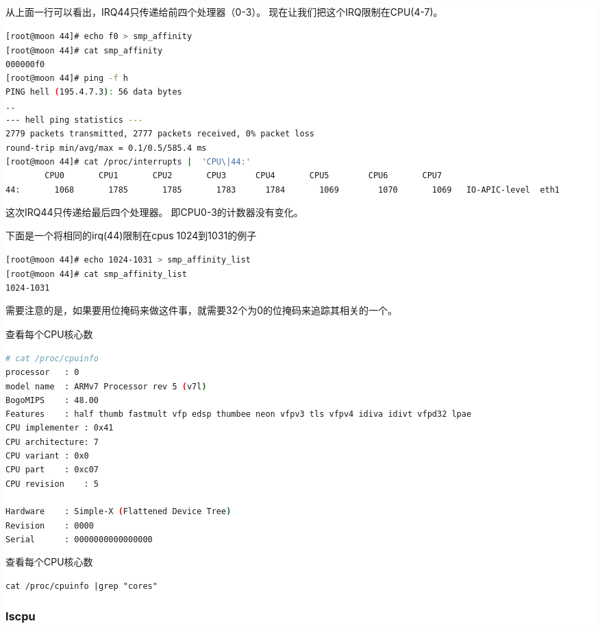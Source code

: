从上面一行可以看出，IRQ44只传递给前四个处理器（0-3）。 现在让我们把这个IRQ限制在CPU(4-7)。

```bash
[root@moon 44]# echo f0 > smp_affinity
[root@moon 44]# cat smp_affinity
000000f0
[root@moon 44]# ping -f h
PING hell (195.4.7.3): 56 data bytes
..
--- hell ping statistics ---
2779 packets transmitted, 2777 packets received, 0% packet loss
round-trip min/avg/max = 0.1/0.5/585.4 ms
[root@moon 44]# cat /proc/interrupts |  'CPU\|44:'
        CPU0       CPU1       CPU2       CPU3      CPU4       CPU5        CPU6       CPU7
44:       1068       1785       1785       1783      1784       1069        1070       1069   IO-APIC-level  eth1
```

这次IRQ44只传递给最后四个处理器。 即CPU0-3的计数器没有变化。

下面是一个将相同的irq(44)限制在cpus 1024到1031的例子

```bash
[root@moon 44]# echo 1024-1031 > smp_affinity_list
[root@moon 44]# cat smp_affinity_list
1024-1031
```

需要注意的是，如果要用位掩码来做这件事，就需要32个为0的位掩码来追踪其相关的一个。

查看每个CPU核心数

```bash
# cat /proc/cpuinfo 
processor	: 0
model name	: ARMv7 Processor rev 5 (v7l)
BogoMIPS	: 48.00
Features	: half thumb fastmult vfp edsp thumbee neon vfpv3 tls vfpv4 idiva idivt vfpd32 lpae 
CPU implementer	: 0x41
CPU architecture: 7
CPU variant	: 0x0
CPU part	: 0xc07
CPU revision	: 5

Hardware	: Simple-X (Flattened Device Tree)
Revision	: 0000
Serial		: 0000000000000000

```

查看每个CPU核心数

`cat /proc/cpuinfo |grep "cores"`

### lscpu

